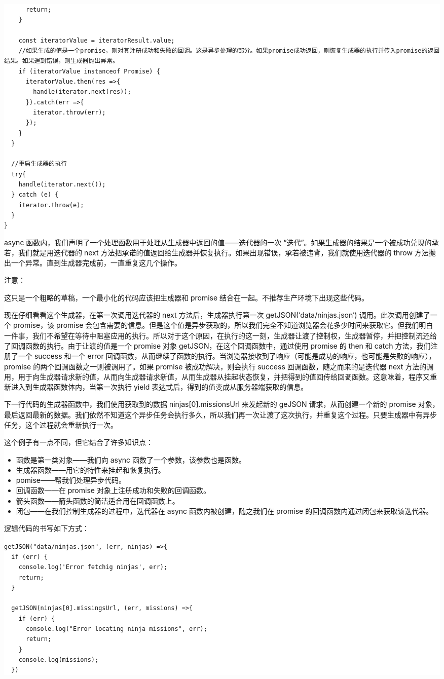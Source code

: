 ```
      return;
    }

    const iteratorValue = iteratorResult.value;
    //如果生成的值是一个promise，则对其注册成功和失败的回调。这是异步处理的部分。如果promise成功返回，则恢复生成器的执行并传入promise的返回结果。如果遇到错误，则生成器抛出异常。
    if (iteratorValue instanceof Promise) {
      iteratorValue.then(res =>{
        handle(iterator.next(res));
      }).catch(err =>{
        iterator.throw(err);
      });
    }
  }
 
  //重启生成器的执行
  try{
    handle(iterator.next());
  } catch (e) {
    iterator.throw(e);
  }
}
```

[async](https://so.csdn.net/so/search?q=async&spm=1001.2101.3001.7020) 函数内，我们声明了一个处理函数用于处理从生成器中返回的值——迭代器的一次 “迭代”。如果生成器的结果是一个被成功兑现的承若，我们就是用迭代器的 next 方法把承诺的值返回给生成器并恢复执行。如果出现错误，承若被违背，我们就使用迭代器的 throw 方法抛出一个异常。直到生成器完成前，一直重复这几个操作。

注意：

这只是一个粗略的草稿，一个最小化的代码应该把生成器和 promise 结合在一起。不推荐生产环境下出现这些代码。

现在仔细看看这个生成器，在第一次调用迭代器的 next 方法后，生成器执行第一次 getJSON(‘data/ninjas.json’) 调用。此次调用创建了一个 promise，该 promise 会包含需要的信息。但是这个值是异步获取的，所以我们完全不知道浏览器会花多少时间来获取它。但我们明白一件事，我们不希望在等待中阻塞应用的执行。所以对于这个原因，在执行的这一刻，生成器让渡了控制权，生成器暂停，并把控制流还给了回调函数的执行。由于让渡的值是一个 promise 对象 getJSON，在这个回调函数中，通过使用 promise 的 then 和 catch 方法，我们注册了一个 success 和一个 error 回调函数，从而继续了函数的执行。当浏览器接收到了响应（可能是成功的响应，也可能是失败的响应），promise 的两个回调函数之一则被调用了。如果 promise 被成功解决，则会执行 success 回调函数，随之而来的是迭代器 next 方法的调用，用于向生成器请求新的值，从而向生成器请求新值，从而生成器从挂起状态恢复，并把得到的值回传给回调函数。这意味着，程序又重新进入到生成器函数体内，当第一次执行 yield 表达式后，得到的值变成从服务器端获取的信息。

下一行代码的生成器函数中，我们使用获取到的数据 ninjas[0].missionsUrl 来发起新的 geJSON 请求，从而创建一个新的 promise 对象，最后返回最新的数据。我们依然不知道这个异步任务会执行多久，所以我们再一次让渡了这次执行，并重复这个过程。只要生成器中有异步任务，这个过程就会重新执行一次。

这个例子有一点不同，但它结合了许多知识点：

*   函数是第一类对象——我们向 async 函数了一个参数，该参数也是函数。
*   生成器函数——用它的特性来挂起和恢复执行。
*   pomise——帮我们处理异步代码。
*   回调函数——在 promise 对象上注册成功和失败的回调函数。
*   箭头函数——箭头函数的简洁适合用在回调函数上。
*   闭包——在我们控制生成器的过程中，迭代器在 async 函数内被创建，随之我们在 promise 的回调函数内通过闭包来获取该迭代器。

逻辑代码的书写如下方式：

```
getJSON("data/ninjas.json", (err, ninjas) =>{
  if (err) {
    console.log('Error fetchig ninjas', err);
    return;
  }

  getJSON(ninjas[0].missingsUrl, (err, missions) =>{
    if (err) {
      console.log("Error locating ninja missions", err);
      return;
    }
    console.log(missions);
  })
```